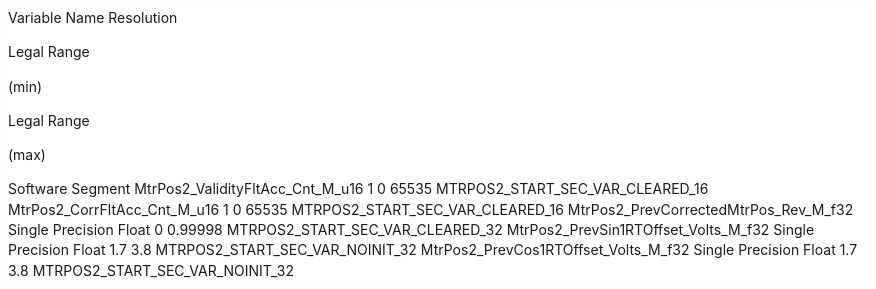 <col style="width: 27%" />
</colgroup>
<thead>
<tr class="header">
<th>Variable Name</th>
<th>Resolution</th>
<th><p>Legal Range</p>
<p>(min)</p></th>
<th><p>Legal Range</p>
<p>(max)</p></th>
<th>Software Segment</th>
</tr>
</thead>
<tbody>
<tr class="odd">
<td>MtrPos2_ValidityFltAcc_Cnt_M_u16</td>
<td>1</td>
<td>0</td>
<td>65535</td>
<td>MTRPOS2_START_SEC_VAR_CLEARED_16</td>
</tr>
<tr class="even">
<td>MtrPos2_CorrFltAcc_Cnt_M_u16</td>
<td>1</td>
<td>0</td>
<td>65535</td>
<td>MTRPOS2_START_SEC_VAR_CLEARED_16</td>
</tr>
<tr class="odd">
<td>MtrPos2_PrevCorrectedMtrPos_Rev_M_f32</td>
<td>Single Precision Float</td>
<td>0</td>
<td>0.99998</td>
<td>MTRPOS2_START_SEC_VAR_CLEARED_32</td>
</tr>
<tr class="even">
<td></td>
<td></td>
<td></td>
<td></td>
<td></td>
</tr>
<tr class="odd">
<td></td>
<td></td>
<td></td>
<td></td>
<td></td>
</tr>
<tr class="even">
<td>MtrPos2_PrevSin1RTOffset_Volts_M_f32</td>
<td>Single Precision Float</td>
<td>1.7</td>
<td>3.8</td>
<td>MTRPOS2_START_SEC_VAR_NOINIT_32</td>
</tr>
<tr class="odd">
<td>MtrPos2_PrevCos1RTOffset_Volts_M_f32</td>
<td>Single Precision Float</td>
<td>1.7</td>
<td>3.8</td>
<td>MTRPOS2_START_SEC_VAR_NOINIT_32</td>
</tr>
<tr class="even">